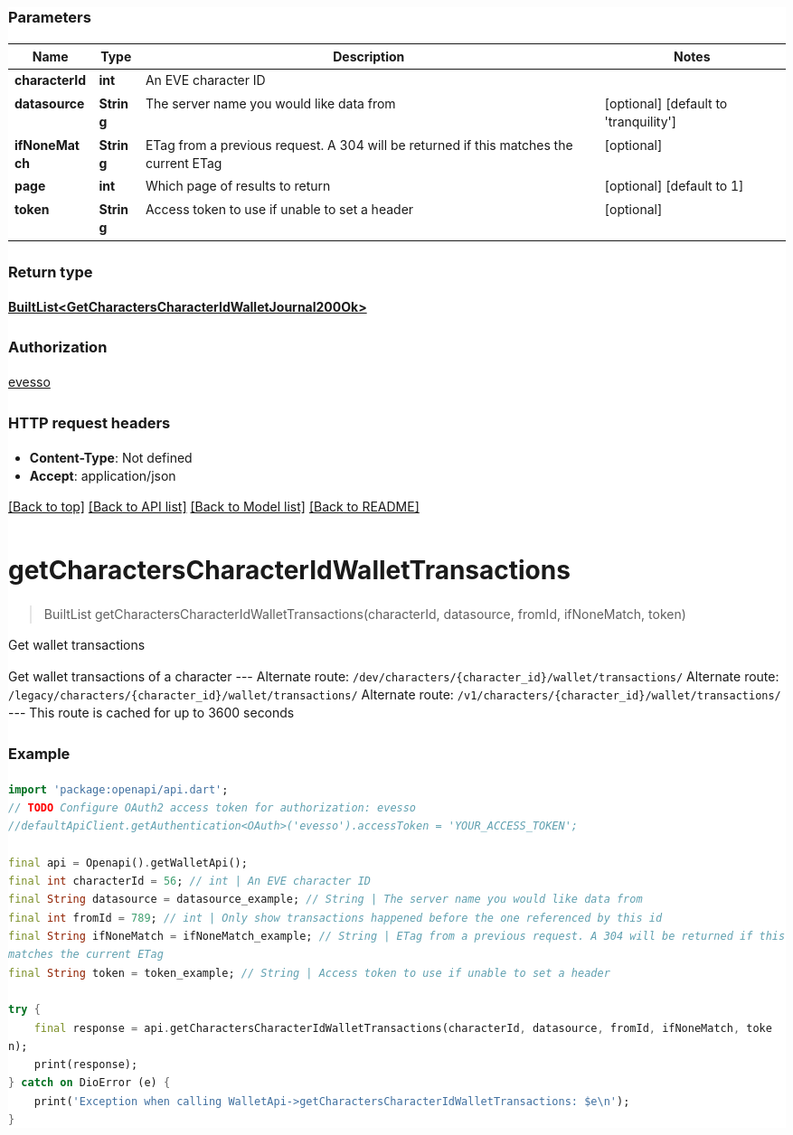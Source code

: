 ### Parameters

Name | Type | Description  | Notes
------------- | ------------- | ------------- | -------------
 **characterId** | **int**| An EVE character ID | 
 **datasource** | **String**| The server name you would like data from | [optional] [default to 'tranquility']
 **ifNoneMatch** | **String**| ETag from a previous request. A 304 will be returned if this matches the current ETag | [optional] 
 **page** | **int**| Which page of results to return | [optional] [default to 1]
 **token** | **String**| Access token to use if unable to set a header | [optional] 

### Return type

[**BuiltList&lt;GetCharactersCharacterIdWalletJournal200Ok&gt;**](GetCharactersCharacterIdWalletJournal200Ok.md)

### Authorization

[evesso](../README.md#evesso)

### HTTP request headers

 - **Content-Type**: Not defined
 - **Accept**: application/json

[[Back to top]](#) [[Back to API list]](../README.md#documentation-for-api-endpoints) [[Back to Model list]](../README.md#documentation-for-models) [[Back to README]](../README.md)

# **getCharactersCharacterIdWalletTransactions**
> BuiltList<GetCharactersCharacterIdWalletTransactions200Ok> getCharactersCharacterIdWalletTransactions(characterId, datasource, fromId, ifNoneMatch, token)

Get wallet transactions

Get wallet transactions of a character  --- Alternate route: `/dev/characters/{character_id}/wallet/transactions/`  Alternate route: `/legacy/characters/{character_id}/wallet/transactions/`  Alternate route: `/v1/characters/{character_id}/wallet/transactions/`  --- This route is cached for up to 3600 seconds

### Example
```dart
import 'package:openapi/api.dart';
// TODO Configure OAuth2 access token for authorization: evesso
//defaultApiClient.getAuthentication<OAuth>('evesso').accessToken = 'YOUR_ACCESS_TOKEN';

final api = Openapi().getWalletApi();
final int characterId = 56; // int | An EVE character ID
final String datasource = datasource_example; // String | The server name you would like data from
final int fromId = 789; // int | Only show transactions happened before the one referenced by this id
final String ifNoneMatch = ifNoneMatch_example; // String | ETag from a previous request. A 304 will be returned if this matches the current ETag
final String token = token_example; // String | Access token to use if unable to set a header

try {
    final response = api.getCharactersCharacterIdWalletTransactions(characterId, datasource, fromId, ifNoneMatch, token);
    print(response);
} catch on DioError (e) {
    print('Exception when calling WalletApi->getCharactersCharacterIdWalletTransactions: $e\n');
}
```
